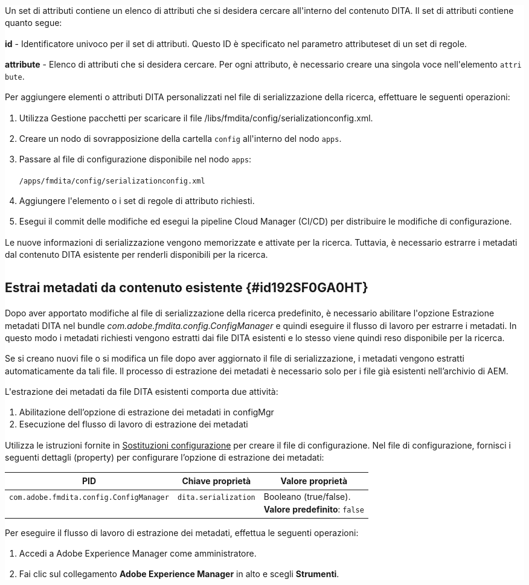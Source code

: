 Un set di attributi contiene un elenco di attributi che si desidera cercare all&#39;interno del contenuto DITA. Il set di attributi contiene quanto segue:

**id** - Identificatore univoco per il set di attributi. Questo ID è specificato nel parametro attributeset di un set di regole.

**attribute** - Elenco di attributi che si desidera cercare. Per ogni attributo, è necessario creare una singola voce nell&#39;elemento `attribute`.

Per aggiungere elementi o attributi DITA personalizzati nel file di serializzazione della ricerca, effettuare le seguenti operazioni:

1. Utilizza Gestione pacchetti per scaricare il file /libs/fmdita/config/serializationconfig.xml.

1. Creare un nodo di sovrapposizione della cartella `config` all&#39;interno del nodo `apps`.

1. Passare al file di configurazione disponibile nel nodo `apps`:

   `/apps/fmdita/config/serializationconfig.xml`

1. Aggiungere l&#39;elemento o i set di regole di attributo richiesti.

1. Esegui il commit delle modifiche ed esegui la pipeline Cloud Manager \(CI/CD\) per distribuire le modifiche di configurazione.


Le nuove informazioni di serializzazione vengono memorizzate e attivate per la ricerca. Tuttavia, è necessario estrarre i metadati dal contenuto DITA esistente per renderli disponibili per la ricerca.

## Estrai metadati da contenuto esistente {#id192SF0GA0HT}

Dopo aver apportato modifiche al file di serializzazione della ricerca predefinito, è necessario abilitare l&#39;opzione Estrazione metadati DITA nel bundle *com.adobe.fmdita.config.ConfigManager* e quindi eseguire il flusso di lavoro per estrarre i metadati. In questo modo i metadati richiesti vengono estratti dai file DITA esistenti e lo stesso viene quindi reso disponibile per la ricerca.

Se si creano nuovi file o si modifica un file dopo aver aggiornato il file di serializzazione, i metadati vengono estratti automaticamente da tali file. Il processo di estrazione dei metadati è necessario solo per i file già esistenti nell’archivio di AEM.

L&#39;estrazione dei metadati da file DITA esistenti comporta due attività:

1. Abilitazione dell’opzione di estrazione dei metadati in configMgr
1. Esecuzione del flusso di lavoro di estrazione dei metadati

Utilizza le istruzioni fornite in [Sostituzioni configurazione](download-install-additional-config-override.md#) per creare il file di configurazione. Nel file di configurazione, fornisci i seguenti dettagli \(property\) per configurare l’opzione di estrazione dei metadati:

| PID | Chiave proprietà | Valore proprietà |
|---|------------|--------------|
| `com.adobe.fmdita.config.ConfigManager` | `dita.serialization` | Booleano \(true/false\).<br> **Valore predefinito**: `false` |

Per eseguire il flusso di lavoro di estrazione dei metadati, effettua le seguenti operazioni:

1. Accedi a Adobe Experience Manager come amministratore.

1. Fai clic sul collegamento **Adobe Experience Manager** in alto e scegli **Strumenti**.

